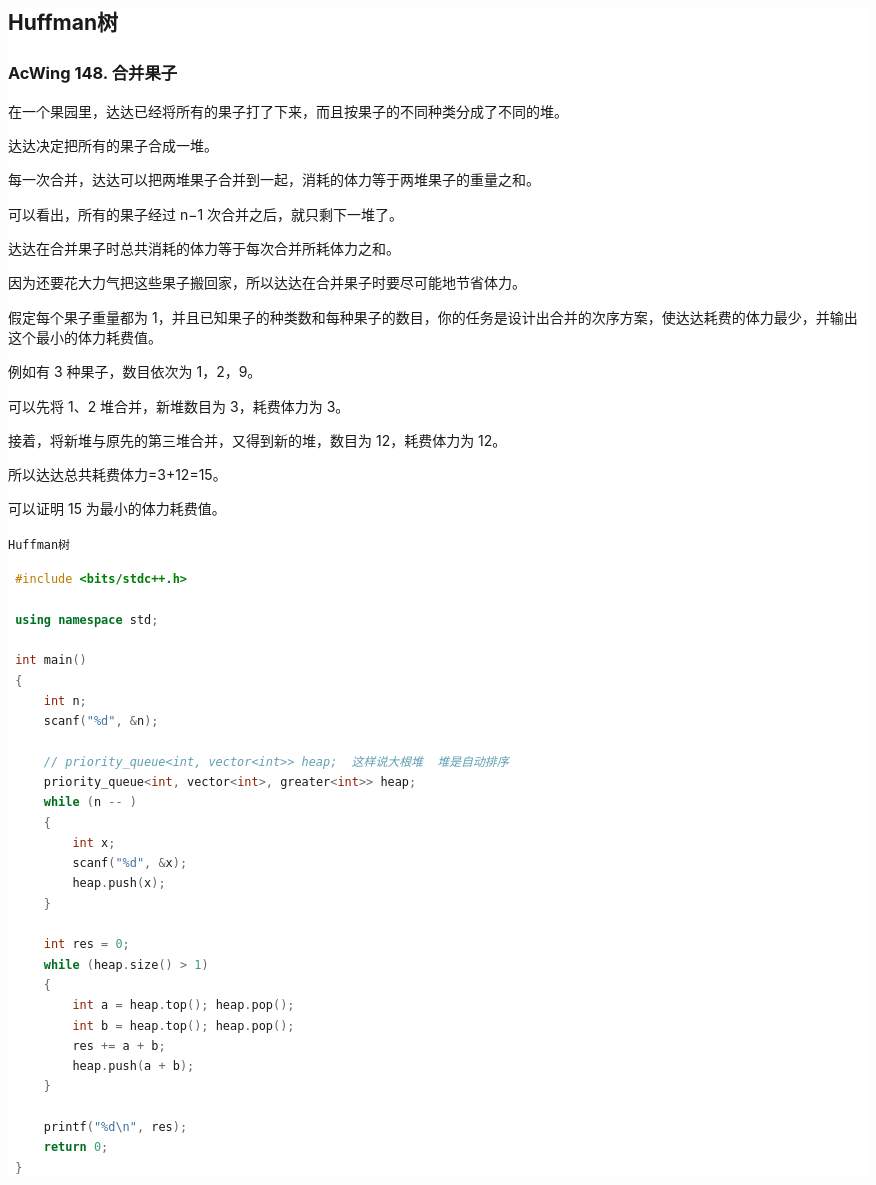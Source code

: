 
## Huffman树

### AcWing 148. 合并果子

在一个果园里，达达已经将所有的果子打了下来，而且按果子的不同种类分成了不同的堆。

达达决定把所有的果子合成一堆。

每一次合并，达达可以把两堆果子合并到一起，消耗的体力等于两堆果子的重量之和。

可以看出，所有的果子经过 n−1 次合并之后，就只剩下一堆了。

达达在合并果子时总共消耗的体力等于每次合并所耗体力之和。

因为还要花大力气把这些果子搬回家，所以达达在合并果子时要尽可能地节省体力。

假定每个果子重量都为 1，并且已知果子的种类数和每种果子的数目，你的任务是设计出合并的次序方案，使达达耗费的体力最少，并输出这个最小的体力耗费值。

例如有 3 种果子，数目依次为 1，2，9。

可以先将 1、2 堆合并，新堆数目为 3，耗费体力为 3。

接着，将新堆与原先的第三堆合并，又得到新的堆，数目为 12，耗费体力为 12。

所以达达总共耗费体力=3+12=15。

可以证明 15 为最小的体力耗费值。

`Huffman树`

```c++
 #include <bits/stdc++.h>
 
 using namespace std;
 
 int main()
 {
     int n;
     scanf("%d", &n);
     
     // priority_queue<int, vector<int>> heap;  这样说大根堆  堆是自动排序
     priority_queue<int, vector<int>, greater<int>> heap;
     while (n -- )
     {
         int x;
         scanf("%d", &x);
         heap.push(x);
     }
     
     int res = 0;
     while (heap.size() > 1)
     {
         int a = heap.top(); heap.pop();
         int b = heap.top(); heap.pop();
         res += a + b;
         heap.push(a + b);
     }
     
     printf("%d\n", res);
     return 0;
 }
```
